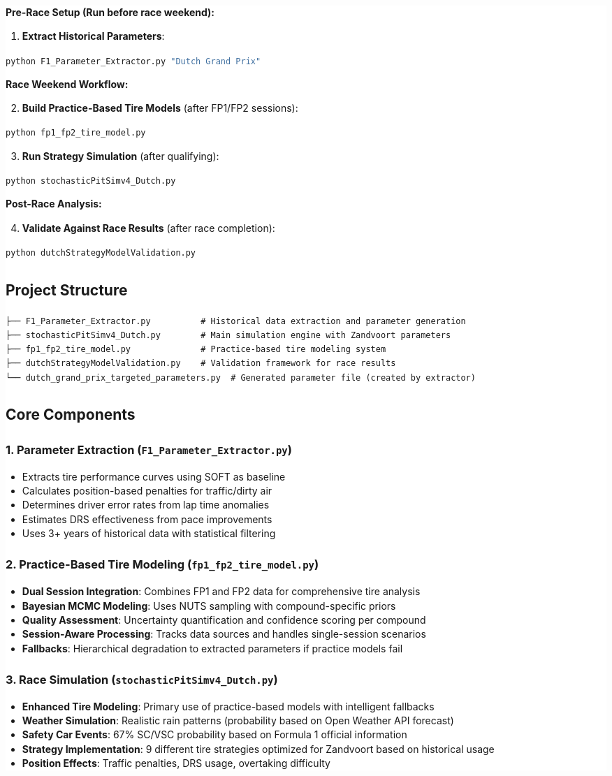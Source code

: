**Pre-Race Setup (Run before race weekend):**

1. **Extract Historical Parameters**:
```bash
python F1_Parameter_Extractor.py "Dutch Grand Prix"
```

**Race Weekend Workflow:**

2. **Build Practice-Based Tire Models** (after FP1/FP2 sessions):
```bash
python fp1_fp2_tire_model.py
```

3. **Run Strategy Simulation** (after qualifying):
```bash
python stochasticPitSimv4_Dutch.py
```

**Post-Race Analysis:**

4. **Validate Against Race Results** (after race completion):
```bash
python dutchStrategyModelValidation.py
```

## Project Structure

```
├── F1_Parameter_Extractor.py          # Historical data extraction and parameter generation
├── stochasticPitSimv4_Dutch.py        # Main simulation engine with Zandvoort parameters
├── fp1_fp2_tire_model.py              # Practice-based tire modeling system
├── dutchStrategyModelValidation.py    # Validation framework for race results
└── dutch_grand_prix_targeted_parameters.py  # Generated parameter file (created by extractor)
```

## Core Components

### 1. Parameter Extraction (`F1_Parameter_Extractor.py`)
- Extracts tire performance curves using SOFT as baseline
- Calculates position-based penalties for traffic/dirty air
- Determines driver error rates from lap time anomalies
- Estimates DRS effectiveness from pace improvements
- Uses 3+ years of historical data with statistical filtering

### 2. Practice-Based Tire Modeling (`fp1_fp2_tire_model.py`)
- **Dual Session Integration**: Combines FP1 and FP2 data for comprehensive tire analysis
- **Bayesian MCMC Modeling**: Uses NUTS sampling with compound-specific priors
- **Quality Assessment**: Uncertainty quantification and confidence scoring per compound
- **Session-Aware Processing**: Tracks data sources and handles single-session scenarios
- **Fallbacks**: Hierarchical degradation to extracted parameters if practice models fail

### 3. Race Simulation (`stochasticPitSimv4_Dutch.py`)
- **Enhanced Tire Modeling**: Primary use of practice-based models with intelligent fallbacks
- **Weather Simulation**: Realistic rain patterns (probability based on Open Weather API forecast)
- **Safety Car Events**: 67% SC/VSC probability based on Formula 1 official information
- **Strategy Implementation**: 9 different tire strategies optimized for Zandvoort based on historical usage
- **Position Effects**: Traffic penalties, DRS usage, overtaking difficulty
